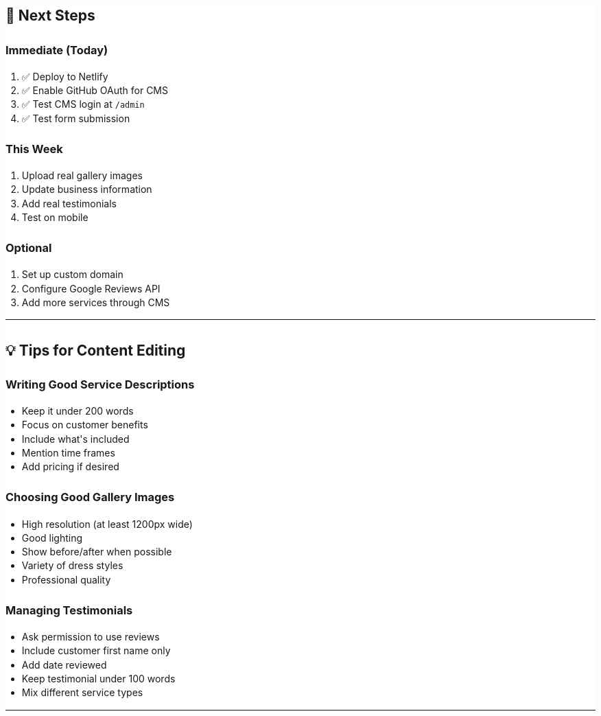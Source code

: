 
## 🎯 Next Steps

### Immediate (Today)

1. ✅ Deploy to Netlify
2. ✅ Enable GitHub OAuth for CMS
3. ✅ Test CMS login at `/admin`
4. ✅ Test form submission

### This Week

1. Upload real gallery images
2. Update business information
3. Add real testimonials
4. Test on mobile

### Optional

1. Set up custom domain
2. Configure Google Reviews API
3. Add more services through CMS

---

## 💡 Tips for Content Editing

### Writing Good Service Descriptions

- Keep it under 200 words
- Focus on customer benefits
- Include what's included
- Mention time frames
- Add pricing if desired

### Choosing Good Gallery Images

- High resolution (at least 1200px wide)
- Good lighting
- Show before/after when possible
- Variety of dress styles
- Professional quality

### Managing Testimonials

- Ask permission to use reviews
- Include customer first name only
- Add date reviewed
- Keep testimonial under 100 words
- Mix different service types

---
